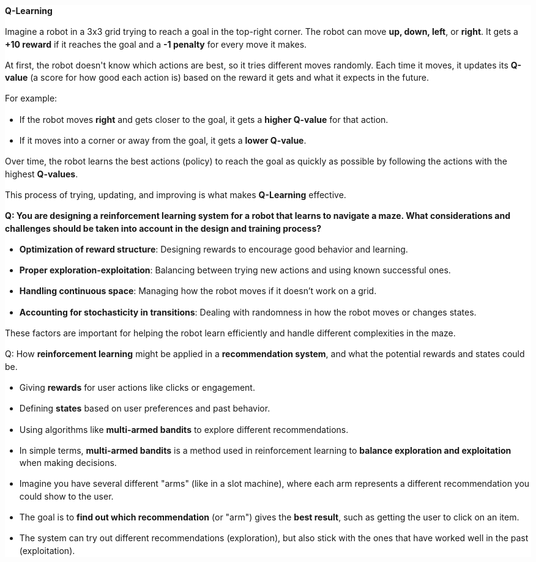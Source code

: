 **Q-Learning**

Imagine a robot in a 3x3 grid trying to reach a goal in the top-right corner. The robot can move **up, down, left**, or **right**. It gets a **+10 reward** if it reaches the goal and a **\-1 penalty** for every move it makes.

At first, the robot doesn't know which actions are best, so it tries different moves randomly. Each time it moves, it updates its **Q-value** (a score for how good each action is) based on the reward it gets and what it expects in the future.

For example:

* If the robot moves **right** and gets closer to the goal, it gets a **higher Q-value** for that action.
    
* If it moves into a corner or away from the goal, it gets a **lower Q-value**.
    

Over time, the robot learns the best actions (policy) to reach the goal as quickly as possible by following the actions with the highest **Q-values**.

This process of trying, updating, and improving is what makes **Q-Learning** effective.

**Q: You are designing a reinforcement learning system for a robot that learns to navigate a maze. What considerations and challenges should be taken into account in the design and training process?**

* **Optimization of reward structure**: Designing rewards to encourage good behavior and learning.
    
* **Proper exploration-exploitation**: Balancing between trying new actions and using known successful ones.
    
* **Handling continuous space**: Managing how the robot moves if it doesn’t work on a grid.
    
* **Accounting for stochasticity in transitions**: Dealing with randomness in how the robot moves or changes states.
    

These factors are important for helping the robot learn efficiently and handle different complexities in the maze.

Q: How **reinforcement learning** might be applied in a **recommendation system**, and what the potential rewards and states could be.

* Giving **rewards** for user actions like clicks or engagement.
    
* Defining **states** based on user preferences and past behavior.
    
* Using algorithms like **multi-armed bandits** to explore different recommendations.
    
* In simple terms, **multi-armed bandits** is a method used in reinforcement learning to **balance exploration and exploitation** when making decisions.
    
* Imagine you have several different "arms" (like in a slot machine), where each arm represents a different recommendation you could show to the user.
    
* The goal is to **find out which recommendation** (or "arm") gives the **best result**, such as getting the user to click on an item.
    
* The system can try out different recommendations (exploration), but also stick with the ones that have worked well in the past (exploitation).
    
